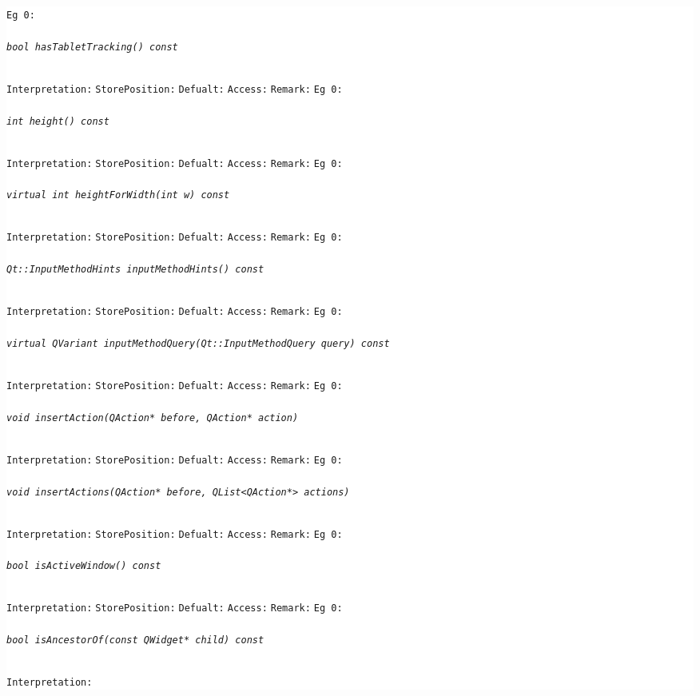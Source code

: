 `Eg 0:`
###### `bool hasTabletTracking() const`
`Interpretation:`
`StorePosition:`
`Defualt:`
`Access:`
`Remark:`
`Eg 0:`
###### `int height() const`
`Interpretation:`
`StorePosition:`
`Defualt:`
`Access:`
`Remark:`
`Eg 0:`
###### `virtual int heightForWidth(int w) const`
`Interpretation:`
`StorePosition:`
`Defualt:`
`Access:`
`Remark:`
`Eg 0:`
###### `Qt::InputMethodHints inputMethodHints() const`
`Interpretation:`
`StorePosition:`
`Defualt:`
`Access:`
`Remark:`
`Eg 0:`
###### `virtual QVariant inputMethodQuery(Qt::InputMethodQuery query) const`
`Interpretation:`
`StorePosition:`
`Defualt:`
`Access:`
`Remark:`
`Eg 0:`
###### `void insertAction(QAction* before, QAction* action)`
`Interpretation:`
`StorePosition:`
`Defualt:`
`Access:`
`Remark:`
`Eg 0:`
###### `void insertActions(QAction* before, QList<QAction*> actions)`
`Interpretation:`
`StorePosition:`
`Defualt:`
`Access:`
`Remark:`
`Eg 0:`
###### `bool isActiveWindow() const`
`Interpretation:`
`StorePosition:`
`Defualt:`
`Access:`
`Remark:`
`Eg 0:`
###### `bool isAncestorOf(const QWidget* child) const`
`Interpretation:`